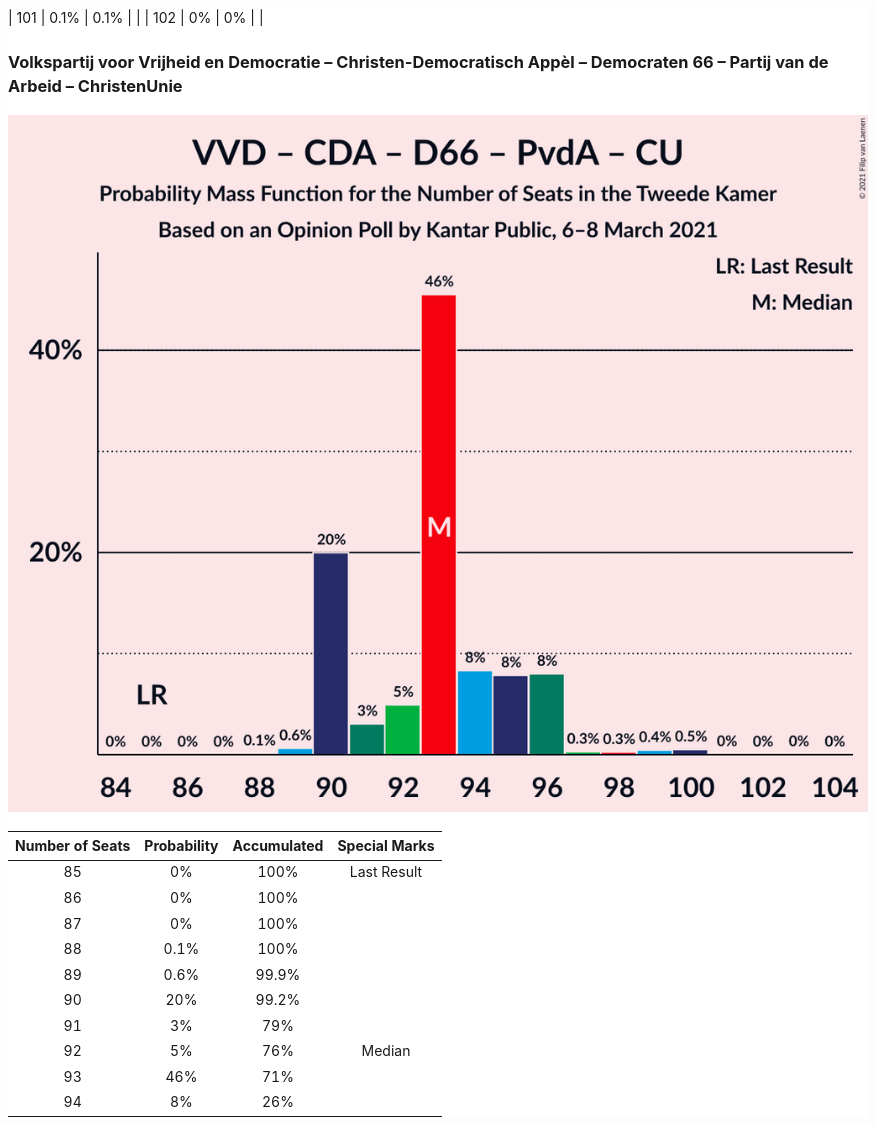 | 101 | 0.1% | 0.1% |  |
| 102 | 0% | 0% |  |

### Volkspartij voor Vrijheid en Democratie – Christen-Democratisch Appèl – Democraten 66 – Partij van de Arbeid – ChristenUnie

![Graph with seats probability mass function not yet produced](2021-03-08-KantarPublic-coalitions-seats-pmf-vvd–cda–d66–pvda–cu.png "Seats Probability Mass Function")

| Number of Seats | Probability | Accumulated | Special Marks |
|:---------------:|:-----------:|:-----------:|:-------------:|
| 85 | 0% | 100% | Last Result |
| 86 | 0% | 100% |  |
| 87 | 0% | 100% |  |
| 88 | 0.1% | 100% |  |
| 89 | 0.6% | 99.9% |  |
| 90 | 20% | 99.2% |  |
| 91 | 3% | 79% |  |
| 92 | 5% | 76% | Median |
| 93 | 46% | 71% |  |
| 94 | 8% | 26% |  |